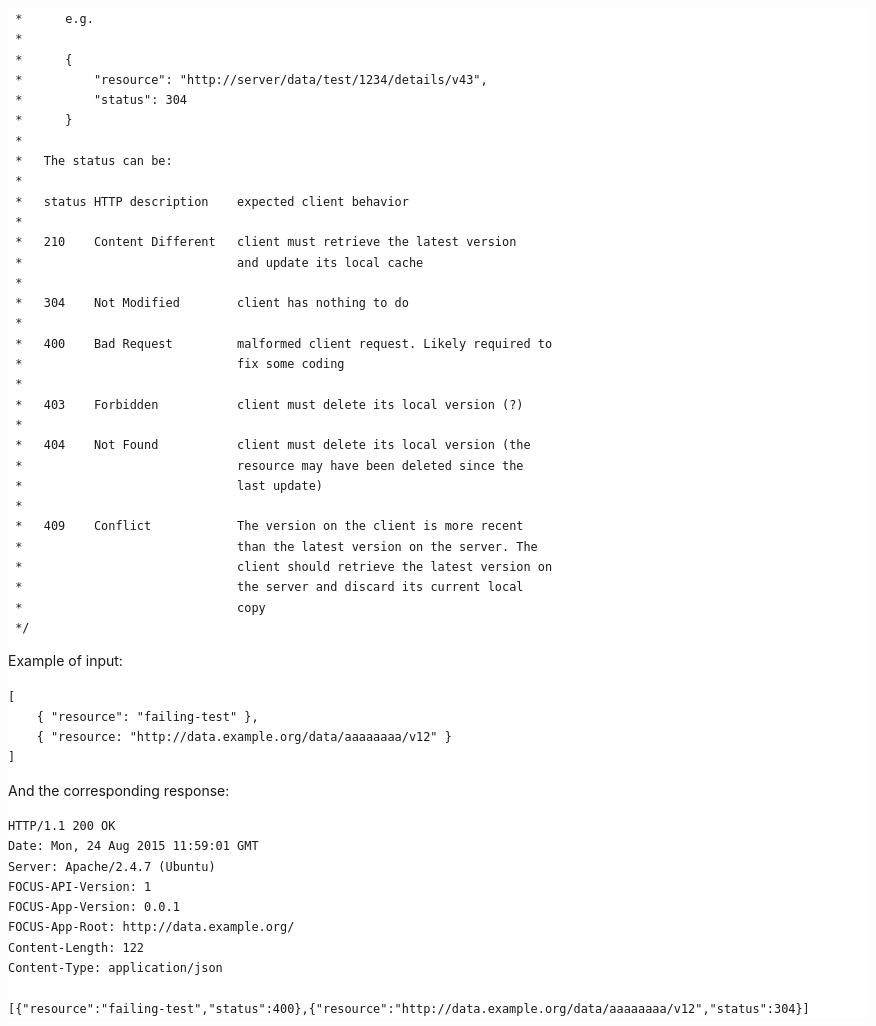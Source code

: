 ````
 *   	e.g.
 *   
 *		{
 *			"resource": "http://server/data/test/1234/details/v43",
 *			"status": 304
 *		}
 *   
 *   The status can be:
 *   
 *   status	HTTP description	expected client behavior
 *   	
 *   210	Content Different	client must retrieve the latest version
 *								and update its local cache
 *
 *   304	Not Modified		client has nothing to do
 *   
 *   400	Bad Request			malformed client request. Likely required to 
 *   							fix	some coding
 *   
 *   403	Forbidden			client must delete its local version (?)
 *   
 *   404	Not Found			client must delete its local version (the
 *   							resource may have been deleted since the 
 *   							last update)
 *   
 *   409	Conflict			The version on the client is more recent
 *   							than the latest version on the server. The
 *   							client should retrieve the latest version on
 *   							the server and discard its current local 
 *   							copy
 */
````

Example of input:

````
[
	{ "resource": "failing-test" },
	{ "resource: "http://data.example.org/data/aaaaaaaa/v12" }
]
````

And the corresponding response:

````
HTTP/1.1 200 OK
Date: Mon, 24 Aug 2015 11:59:01 GMT
Server: Apache/2.4.7 (Ubuntu)
FOCUS-API-Version: 1
FOCUS-App-Version: 0.0.1
FOCUS-App-Root: http://data.example.org/
Content-Length: 122
Content-Type: application/json

[{"resource":"failing-test","status":400},{"resource":"http://data.example.org/data/aaaaaaaa/v12","status":304}]
````
